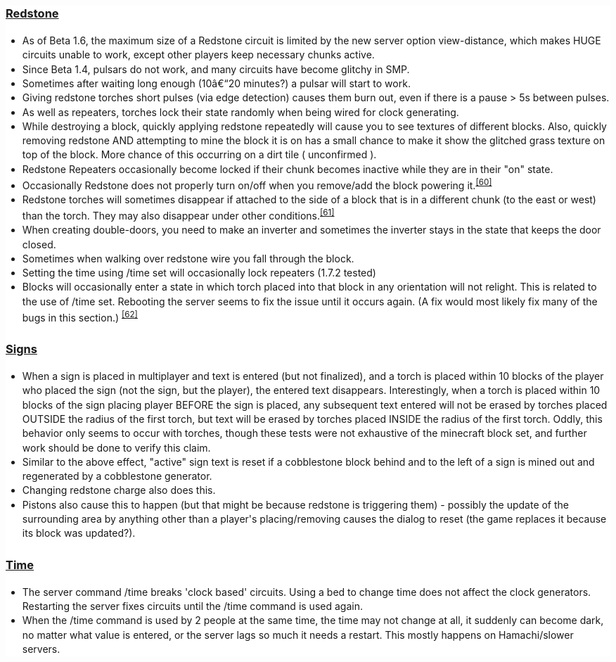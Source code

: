 ### [Redstone](/web/20110902163320/http://www.minecraftwiki.net/wiki/Redstone)
* As of Beta 1.6, the maximum size of a Redstone circuit is limited by the new server option view-distance, which makes HUGE circuits unable to work, except other players keep necessary chunks active.
* Since Beta 1.4, pulsars do not work, and many circuits have become glitchy in SMP.
* Sometimes after waiting long enough (10â€“20 minutes?) a pulsar will start to work.
* Giving redstone torches short pulses (via edge detection) causes them burn out, even if there is a pause &gt; 5s between pulses.
* As well as repeaters, torches lock their state randomly when being wired for clock generating.
* While destroying a block, quickly applying redstone repeatedly will cause you to see textures of different blocks. Also, quickly removing redstone AND attempting to mine the block it is on has a small chance to make it show the glitched grass texture on top of the block. More chance of this occurring on a dirt tile ( unconfirmed ).
* Redstone Repeaters occasionally become locked if their chunk becomes inactive while they are in their "on" state.
* Occasionally Redstone does not properly turn on/off when you remove/add the block powering it.<sup>[[60]](#cite_note-59)</sup>
* Redstone torches will sometimes disappear if attached to the side of a block that is in a different chunk (to the east or west) than the torch. They may also disappear under other conditions.<sup>[[61]](#cite_note-60)</sup>
* When creating double-doors, you need to make an inverter and sometimes the inverter stays in the state that keeps the door closed.
* Sometimes when walking over redstone wire you fall through the block.
* Setting the time using /time set will occasionally lock repeaters (1.7.2 tested)
* Blocks will occasionally enter a state in which torch placed into that block in any orientation will not relight. This is related to the use of /time set. Rebooting the server seems to fix the issue until it occurs again. (A fix would most likely fix many of the bugs in this section.) <sup>[[62]](#cite_note-61)</sup>

### [Signs](/web/20110902163320/http://www.minecraftwiki.net/wiki/Signs)
* When a sign is placed in multiplayer and text is entered (but not finalized), and a torch is placed within 10 blocks of the player who placed the sign (not the sign, but the player), the entered text disappears. Interestingly, when a torch is placed within 10 blocks of the sign placing player BEFORE the sign is placed, any subsequent text entered will not be erased by torches placed OUTSIDE the radius of the first torch, but text will be erased by torches placed INSIDE the radius of the first torch. Oddly, this behavior only seems to occur with torches, though these tests were not exhaustive of the minecraft block set, and further work should be done to verify this claim.
* Similar to the above effect, "active" sign text is reset if a cobblestone block behind and to the left of a sign is mined out and regenerated by a cobblestone generator.
* Changing redstone charge also does this.
* Pistons also cause this to happen (but that might be because redstone is triggering them) - possibly the update of the surrounding area by anything other than a player's placing/removing causes the dialog to reset (the game replaces it because its block was updated?).

### [Time](/web/20110902163320/http://www.minecraftwiki.net/wiki/Time)
* The server command /time breaks 'clock based' circuits. Using a bed to change time does not affect the clock generators. Restarting the server fixes circuits until the /time command is used again.
* When the /time command is used by 2 people at the same time, the time may not change at all, it suddenly can become dark, no matter what value is entered, or the server lags so much it needs a restart. This mostly happens on Hamachi/slower servers.
